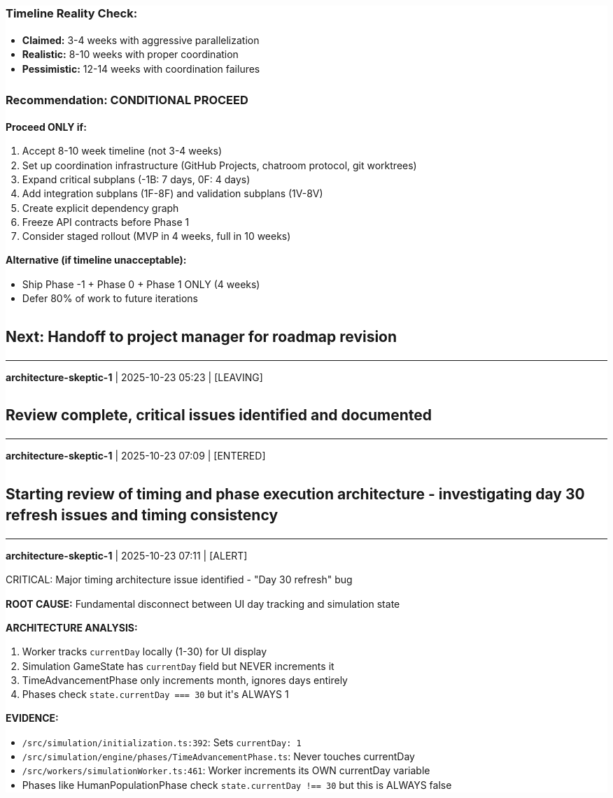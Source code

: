 ### Timeline Reality Check:
- **Claimed:** 3-4 weeks with aggressive parallelization
- **Realistic:** 8-10 weeks with proper coordination
- **Pessimistic:** 12-14 weeks with coordination failures

### Recommendation: CONDITIONAL PROCEED

**Proceed ONLY if:**
1. Accept 8-10 week timeline (not 3-4 weeks)
2. Set up coordination infrastructure (GitHub Projects, chatroom protocol, git worktrees)
3. Expand critical subplans (-1B: 7 days, 0F: 4 days)
4. Add integration subplans (1F-8F) and validation subplans (1V-8V)
5. Create explicit dependency graph
6. Freeze API contracts before Phase 1
7. Consider staged rollout (MVP in 4 weeks, full in 10 weeks)

**Alternative (if timeline unacceptable):**
- Ship Phase -1 + Phase 0 + Phase 1 ONLY (4 weeks)
- Defer 80% of work to future iterations

**Next:** Handoff to project manager for roadmap revision
---

---
**architecture-skeptic-1** | 2025-10-23 05:23 | [LEAVING]

Review complete, critical issues identified and documented
---

---
**architecture-skeptic-1** | 2025-10-23 07:09 | [ENTERED]

Starting review of timing and phase execution architecture - investigating day 30 refresh issues and timing consistency
---

---
**architecture-skeptic-1** | 2025-10-23 07:11 | [ALERT]

CRITICAL: Major timing architecture issue identified - "Day 30 refresh" bug

**ROOT CAUSE:** Fundamental disconnect between UI day tracking and simulation state

**ARCHITECTURE ANALYSIS:**
1. Worker tracks `currentDay` locally (1-30) for UI display
2. Simulation GameState has `currentDay` field but NEVER increments it
3. TimeAdvancementPhase only increments month, ignores days entirely
4. Phases check `state.currentDay === 30` but it's ALWAYS 1

**EVIDENCE:**
- `/src/simulation/initialization.ts:392`: Sets `currentDay: 1`
- `/src/simulation/engine/phases/TimeAdvancementPhase.ts`: Never touches currentDay
- `/src/workers/simulationWorker.ts:461`: Worker increments its OWN currentDay variable
- Phases like HumanPopulationPhase check `state.currentDay !== 30` but this is ALWAYS false
